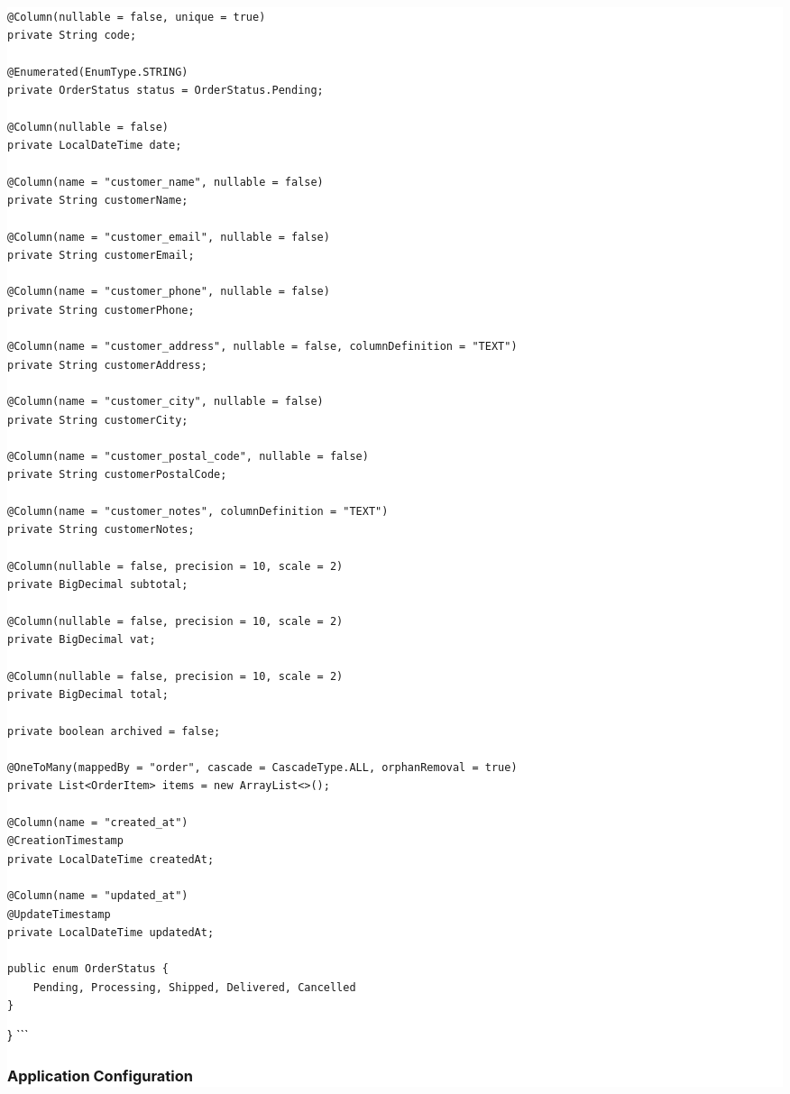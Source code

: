     @Column(nullable = false, unique = true)
    private String code;
    
    @Enumerated(EnumType.STRING)
    private OrderStatus status = OrderStatus.Pending;
    
    @Column(nullable = false)
    private LocalDateTime date;
    
    @Column(name = "customer_name", nullable = false)
    private String customerName;
    
    @Column(name = "customer_email", nullable = false)
    private String customerEmail;
    
    @Column(name = "customer_phone", nullable = false)
    private String customerPhone;
    
    @Column(name = "customer_address", nullable = false, columnDefinition = "TEXT")
    private String customerAddress;
    
    @Column(name = "customer_city", nullable = false)
    private String customerCity;
    
    @Column(name = "customer_postal_code", nullable = false)
    private String customerPostalCode;
    
    @Column(name = "customer_notes", columnDefinition = "TEXT")
    private String customerNotes;
    
    @Column(nullable = false, precision = 10, scale = 2)
    private BigDecimal subtotal;
    
    @Column(nullable = false, precision = 10, scale = 2)
    private BigDecimal vat;
    
    @Column(nullable = false, precision = 10, scale = 2)
    private BigDecimal total;
    
    private boolean archived = false;
    
    @OneToMany(mappedBy = "order", cascade = CascadeType.ALL, orphanRemoval = true)
    private List<OrderItem> items = new ArrayList<>();
    
    @Column(name = "created_at")
    @CreationTimestamp
    private LocalDateTime createdAt;
    
    @Column(name = "updated_at")
    @UpdateTimestamp
    private LocalDateTime updatedAt;
    
    public enum OrderStatus {
        Pending, Processing, Shipped, Delivered, Cancelled
    }
}
\`\`\`

### Application Configuration
